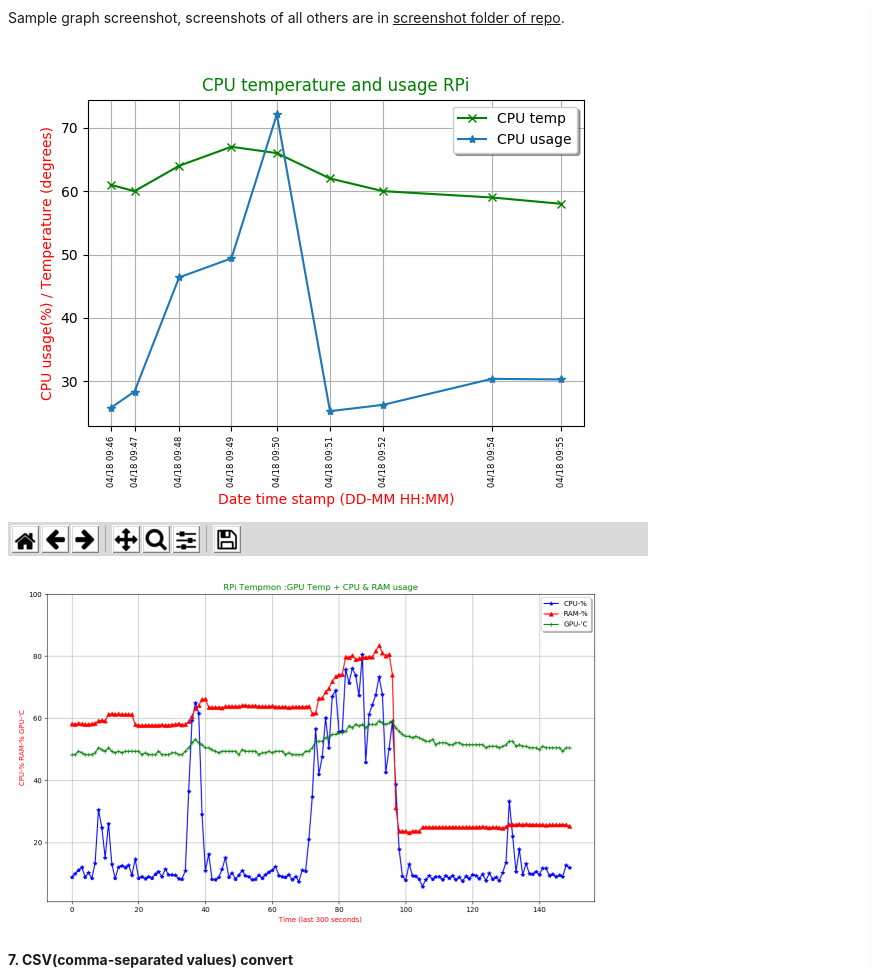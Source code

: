 Sample graph screenshot, screenshots of all others are in [screenshot folder of repo](screenshots/).

![graph mode 6](https://raw.githubusercontent.com/gavinlyonsrepo/raspberrypi_tempmon/master/Documentation/screenshots/graphmode2.jpg)

![graph mode 12](https://raw.githubusercontent.com/gavinlyonsrepo/raspberrypi_tempmon/master/Documentation/screenshots/graphmode12.jpg)

**7. CSV(comma-separated values)  convert**
